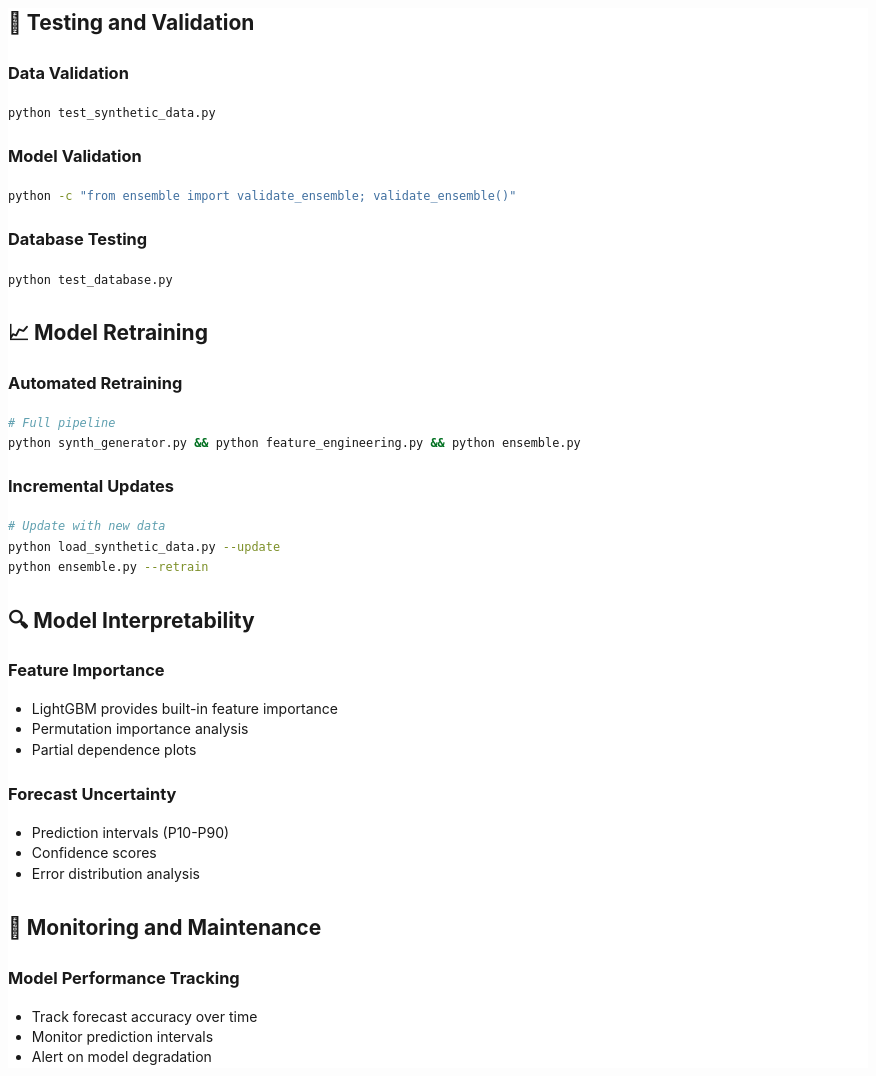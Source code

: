 ## 🧪 Testing and Validation

### Data Validation
```bash
python test_synthetic_data.py
```

### Model Validation
```bash
python -c "from ensemble import validate_ensemble; validate_ensemble()"
```

### Database Testing
```bash
python test_database.py
```

## 📈 Model Retraining

### Automated Retraining
```bash
# Full pipeline
python synth_generator.py && python feature_engineering.py && python ensemble.py
```

### Incremental Updates
```bash
# Update with new data
python load_synthetic_data.py --update
python ensemble.py --retrain
```

## 🔍 Model Interpretability

### Feature Importance
- LightGBM provides built-in feature importance
- Permutation importance analysis
- Partial dependence plots

### Forecast Uncertainty
- Prediction intervals (P10-P90)
- Confidence scores
- Error distribution analysis

## 🚨 Monitoring and Maintenance

### Model Performance Tracking
- Track forecast accuracy over time
- Monitor prediction intervals
- Alert on model degradation
